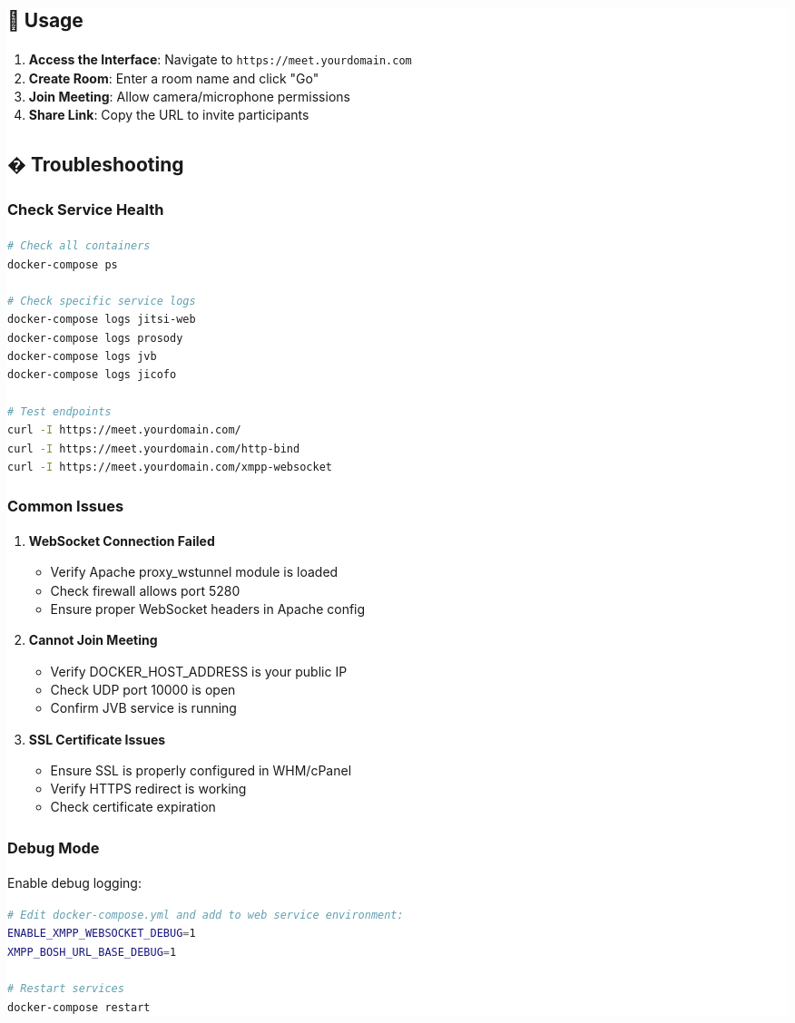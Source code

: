 ## 🎯 Usage

1. **Access the Interface**: Navigate to `https://meet.yourdomain.com`
2. **Create Room**: Enter a room name and click "Go"
3. **Join Meeting**: Allow camera/microphone permissions
4. **Share Link**: Copy the URL to invite participants

## � Troubleshooting

### Check Service Health

```bash
# Check all containers
docker-compose ps

# Check specific service logs
docker-compose logs jitsi-web
docker-compose logs prosody
docker-compose logs jvb
docker-compose logs jicofo

# Test endpoints
curl -I https://meet.yourdomain.com/
curl -I https://meet.yourdomain.com/http-bind
curl -I https://meet.yourdomain.com/xmpp-websocket
```

### Common Issues

1. **WebSocket Connection Failed**

   - Verify Apache proxy_wstunnel module is loaded
   - Check firewall allows port 5280
   - Ensure proper WebSocket headers in Apache config

2. **Cannot Join Meeting**

   - Verify DOCKER_HOST_ADDRESS is your public IP
   - Check UDP port 10000 is open
   - Confirm JVB service is running

3. **SSL Certificate Issues**
   - Ensure SSL is properly configured in WHM/cPanel
   - Verify HTTPS redirect is working
   - Check certificate expiration

### Debug Mode

Enable debug logging:

```bash
# Edit docker-compose.yml and add to web service environment:
ENABLE_XMPP_WEBSOCKET_DEBUG=1
XMPP_BOSH_URL_BASE_DEBUG=1

# Restart services
docker-compose restart
```
